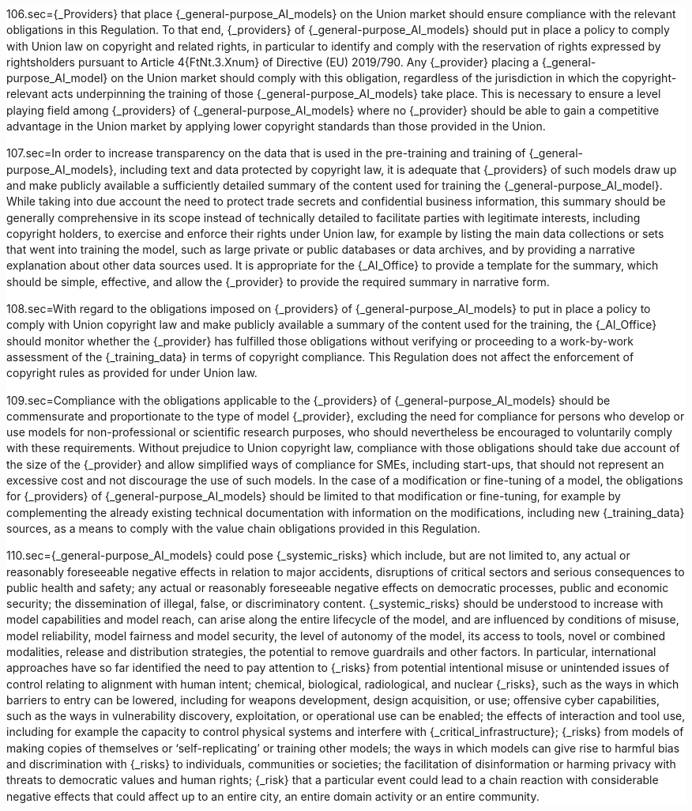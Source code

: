 106.sec={_Providers} that place {_general-purpose_AI_models} on the Union market should ensure compliance with the relevant obligations in this Regulation. To that end, {_providers} of {_general-purpose_AI_models} should put in place a policy to comply with Union law on copyright and related rights, in particular to identify and comply with the reservation of rights expressed by rightsholders pursuant to Article 4{FtNt.3.Xnum} of Directive (EU) 2019/790. Any {_provider} placing a {_general-purpose_AI_model} on the Union market should comply with this obligation, regardless of the jurisdiction in which the copyright-relevant acts underpinning the training of those {_general-purpose_AI_models} take place. This is necessary to ensure a level playing field among {_providers} of {_general-purpose_AI_models} where no {_provider} should be able to gain a competitive advantage in the Union market by applying lower copyright standards than those provided in the Union.

107.sec=In order to increase transparency on the data that is used in the pre-training and training of {_general-purpose_AI_models}, including text and data protected by copyright law, it is adequate that {_providers} of such models draw up and make publicly available a sufficiently detailed summary of the content used for training the {_general-purpose_AI_model}. While taking into due account the need to protect trade secrets and confidential business information, this summary should be generally comprehensive in its scope instead of technically detailed to facilitate parties with legitimate interests, including copyright holders, to exercise and enforce their rights under Union law, for example by listing the main data collections or sets that went into training the model, such as large private or public databases or data archives, and by providing a narrative explanation about other data sources used. It is appropriate for the {_AI_Office} to provide a template for the summary, which should be simple, effective, and allow the {_provider} to provide the required summary in narrative form.

108.sec=With regard to the obligations imposed on {_providers} of {_general-purpose_AI_models} to put in place a policy to comply with Union copyright law and make publicly available a summary of the content used for the training, the {_AI_Office} should monitor whether the {_provider} has fulfilled those obligations without verifying or proceeding to a work-by-work assessment of the {_training_data} in terms of copyright compliance. This Regulation does not affect the enforcement of copyright rules as provided for under Union law.

109.sec=Compliance with the obligations applicable to the {_providers} of {_general-purpose_AI_models} should be commensurate and proportionate to the type of model {_provider}, excluding the need for compliance for persons who develop or use models for non-professional or scientific research purposes, who should nevertheless be encouraged to voluntarily comply with these requirements. Without prejudice to Union copyright law, compliance with those obligations should take due account of the size of the {_provider} and allow simplified ways of compliance for SMEs, including start-ups, that should not represent an excessive cost and not discourage the use of such models. In the case of a modification or fine-tuning of a model, the obligations for {_providers} of {_general-purpose_AI_models} should be limited to that modification or fine-tuning, for example by complementing the already existing technical documentation with information on the modifications, including new {_training_data} sources, as a means to comply with the value chain obligations provided in this Regulation.

110.sec={_general-purpose_AI_models} could pose {_systemic_risks} which include, but are not limited to, any actual or reasonably foreseeable negative effects in relation to major accidents, disruptions of critical sectors and serious consequences to public health and safety; any actual or reasonably foreseeable negative effects on democratic processes, public and economic security; the dissemination of illegal, false, or discriminatory content. {_systemic_risks} should be understood to increase with model capabilities and model reach, can arise along the entire lifecycle of the model, and are influenced by conditions of misuse, model reliability, model fairness and model security, the level of autonomy of the model, its access to tools, novel or combined modalities, release and distribution strategies, the potential to remove guardrails and other factors. In particular, international approaches have so far identified the need to pay attention to {_risks} from potential intentional misuse or unintended issues of control relating to alignment with human intent; chemical, biological, radiological, and nuclear {_risks}, such as the ways in which barriers to entry can be lowered, including for weapons development, design acquisition, or use; offensive cyber capabilities, such as the ways in vulnerability discovery, exploitation, or operational use can be enabled; the effects of interaction and tool use, including for example the capacity to control physical systems and interfere with {_critical_infrastructure}; {_risks} from models of making copies of themselves or ‘self-replicating’ or training other models; the ways in which models can give rise to harmful bias and discrimination with {_risks} to individuals, communities or societies; the facilitation of disinformation or harming privacy with threats to democratic values and human rights; {_risk} that a particular event could lead to a chain reaction with considerable negative effects that could affect up to an entire city, an entire domain activity or an entire community.
